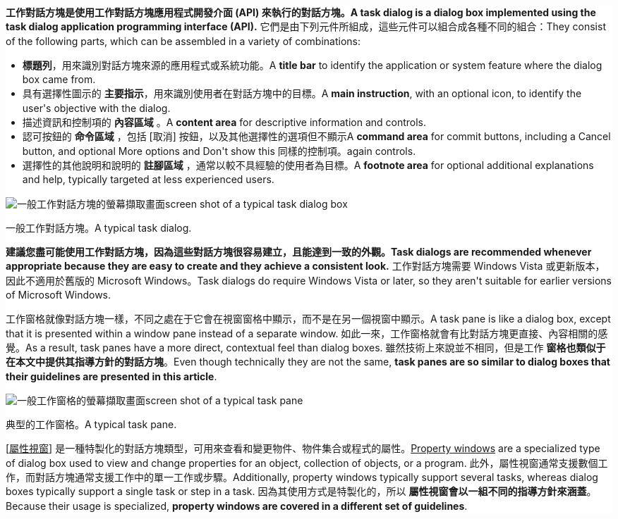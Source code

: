 <span data-ttu-id="55b77-115">**工作對話方塊是使用工作對話方塊應用程式開發介面 (API) 來執行的對話方塊。**</span><span class="sxs-lookup"><span data-stu-id="55b77-115">**A task dialog is a dialog box implemented using the task dialog application programming interface (API).**</span></span> <span data-ttu-id="55b77-116">它們是由下列元件所組成，這些元件可以組合成各種不同的組合：</span><span class="sxs-lookup"><span data-stu-id="55b77-116">They consist of the following parts, which can be assembled in a variety of combinations:</span></span>

-   <span data-ttu-id="55b77-117">**標題列**，用來識別對話方塊來源的應用程式或系統功能。</span><span class="sxs-lookup"><span data-stu-id="55b77-117">A **title bar** to identify the application or system feature where the dialog box came from.</span></span>
-   <span data-ttu-id="55b77-118">具有選擇性圖示的 **主要指示**，用來識別使用者在對話方塊中的目標。</span><span class="sxs-lookup"><span data-stu-id="55b77-118">A **main instruction**, with an optional icon, to identify the user's objective with the dialog.</span></span>
-   <span data-ttu-id="55b77-119">描述資訊和控制項的 **內容區域** 。</span><span class="sxs-lookup"><span data-stu-id="55b77-119">A **content area** for descriptive information and controls.</span></span>
-   <span data-ttu-id="55b77-120">認可按鈕的 **命令區域** ，包括 [取消] 按鈕，以及其他選擇性的選項但不顯示</span><span class="sxs-lookup"><span data-stu-id="55b77-120">A **command area** for commit buttons, including a Cancel button, and optional More options and Don't show this</span></span> <item> <span data-ttu-id="55b77-121">同樣的控制項。</span><span class="sxs-lookup"><span data-stu-id="55b77-121">again controls.</span></span>
-   <span data-ttu-id="55b77-122">選擇性的其他說明和說明的 **註腳區域** ，通常以較不具經驗的使用者為目標。</span><span class="sxs-lookup"><span data-stu-id="55b77-122">A **footnote area** for optional additional explanations and help, typically targeted at less experienced users.</span></span>

![<span data-ttu-id="55b77-123">一般工作對話方塊的螢幕擷取畫面</span><span class="sxs-lookup"><span data-stu-id="55b77-123">screen shot of a typical task dialog box</span></span> ](images/win-dialog-box-image2.png)

<span data-ttu-id="55b77-124">一般工作對話方塊。</span><span class="sxs-lookup"><span data-stu-id="55b77-124">A typical task dialog.</span></span>

<span data-ttu-id="55b77-125">**建議您盡可能使用工作對話方塊，因為這些對話方塊很容易建立，且能達到一致的外觀。**</span><span class="sxs-lookup"><span data-stu-id="55b77-125">**Task dialogs are recommended whenever appropriate because they are easy to create and they achieve a consistent look.**</span></span> <span data-ttu-id="55b77-126">工作對話方塊需要 Windows Vista 或更新版本，因此不適用於舊版的 Microsoft Windows。</span><span class="sxs-lookup"><span data-stu-id="55b77-126">Task dialogs do require Windows Vista or later, so they aren't suitable for earlier versions of Microsoft Windows.</span></span>

<span data-ttu-id="55b77-127">工作窗格就像對話方塊一樣，不同之處在于它會在視窗窗格中顯示，而不是在另一個視窗中顯示。</span><span class="sxs-lookup"><span data-stu-id="55b77-127">A task pane is like a dialog box, except that it is presented within a window pane instead of a separate window.</span></span> <span data-ttu-id="55b77-128">如此一來，工作窗格就會有比對話方塊更直接、內容相關的感覺。</span><span class="sxs-lookup"><span data-stu-id="55b77-128">As a result, task panes have a more direct, contextual feel than dialog boxes.</span></span> <span data-ttu-id="55b77-129">雖然技術上來說並不相同，但是工作 **窗格也類似于在本文中提供其指導方針的對話方塊**。</span><span class="sxs-lookup"><span data-stu-id="55b77-129">Even though technically they are not the same, **task panes are so similar to dialog boxes that their guidelines are presented in this article**.</span></span>

![<span data-ttu-id="55b77-130">一般工作窗格的螢幕擷取畫面</span><span class="sxs-lookup"><span data-stu-id="55b77-130">screen shot of a typical task pane</span></span> ](images/win-dialog-box-image3.png)

<span data-ttu-id="55b77-131">典型的工作窗格。</span><span class="sxs-lookup"><span data-stu-id="55b77-131">A typical task pane.</span></span>

<span data-ttu-id="55b77-132">[[屬性視窗](win-property-win.md)] 是一種特製化的對話方塊類型，可用來查看和變更物件、物件集合或程式的屬性。</span><span class="sxs-lookup"><span data-stu-id="55b77-132">[Property windows](win-property-win.md) are a specialized type of dialog box used to view and change properties for an object, collection of objects, or a program.</span></span> <span data-ttu-id="55b77-133">此外，屬性視窗通常支援數個工作，而對話方塊通常支援工作中的單一工作或步驟。</span><span class="sxs-lookup"><span data-stu-id="55b77-133">Additionally, property windows typically support several tasks, whereas dialog boxes typically support a single task or step in a task.</span></span> <span data-ttu-id="55b77-134">因為其使用方式是特製化的，所以 **屬性視窗會以一組不同的指導方針來涵蓋**。</span><span class="sxs-lookup"><span data-stu-id="55b77-134">Because their usage is specialized, **property windows are covered in a different set of guidelines**.</span></span>
